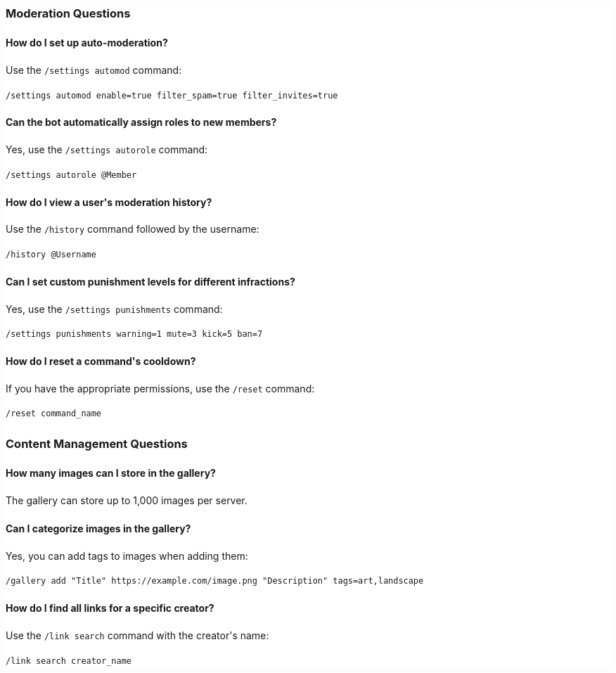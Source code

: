 ### Moderation Questions

#### How do I set up auto-moderation?

Use the `/settings automod` command:
```
/settings automod enable=true filter_spam=true filter_invites=true
```

#### Can the bot automatically assign roles to new members?

Yes, use the `/settings autorole` command:
```
/settings autorole @Member
```

#### How do I view a user's moderation history?

Use the `/history` command followed by the username:
```
/history @Username
```

#### Can I set custom punishment levels for different infractions?

Yes, use the `/settings punishments` command:
```
/settings punishments warning=1 mute=3 kick=5 ban=7
```

#### How do I reset a command's cooldown?

If you have the appropriate permissions, use the `/reset` command:
```
/reset command_name
```

### Content Management Questions

#### How many images can I store in the gallery?

The gallery can store up to 1,000 images per server.

#### Can I categorize images in the gallery?

Yes, you can add tags to images when adding them:
```
/gallery add "Title" https://example.com/image.png "Description" tags=art,landscape
```

#### How do I find all links for a specific creator?

Use the `/link search` command with the creator's name:
```
/link search creator_name
```
